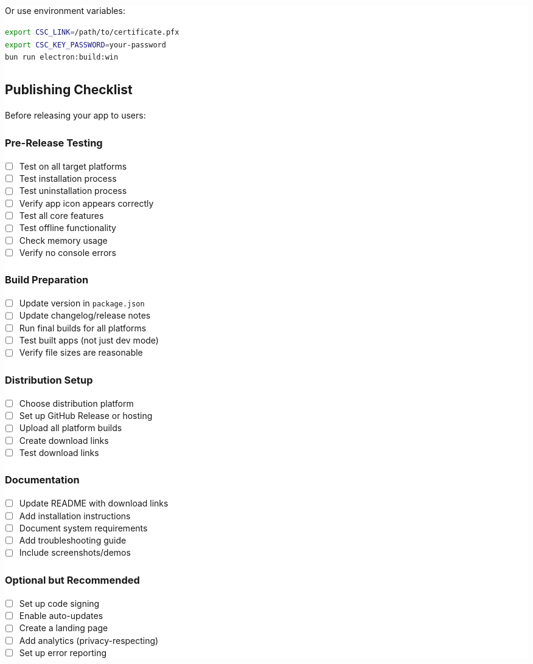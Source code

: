Or use environment variables:

```bash
export CSC_LINK=/path/to/certificate.pfx
export CSC_KEY_PASSWORD=your-password
bun run electron:build:win
```

## Publishing Checklist

Before releasing your app to users:

### Pre-Release Testing

- [ ] Test on all target platforms
- [ ] Test installation process
- [ ] Test uninstallation process
- [ ] Verify app icon appears correctly
- [ ] Test all core features
- [ ] Test offline functionality
- [ ] Check memory usage
- [ ] Verify no console errors

### Build Preparation

- [ ] Update version in `package.json`
- [ ] Update changelog/release notes
- [ ] Run final builds for all platforms
- [ ] Test built apps (not just dev mode)
- [ ] Verify file sizes are reasonable

### Distribution Setup

- [ ] Choose distribution platform
- [ ] Set up GitHub Release or hosting
- [ ] Upload all platform builds
- [ ] Create download links
- [ ] Test download links

### Documentation

- [ ] Update README with download links
- [ ] Add installation instructions
- [ ] Document system requirements
- [ ] Add troubleshooting guide
- [ ] Include screenshots/demos

### Optional but Recommended

- [ ] Set up code signing
- [ ] Enable auto-updates
- [ ] Create a landing page
- [ ] Add analytics (privacy-respecting)
- [ ] Set up error reporting
